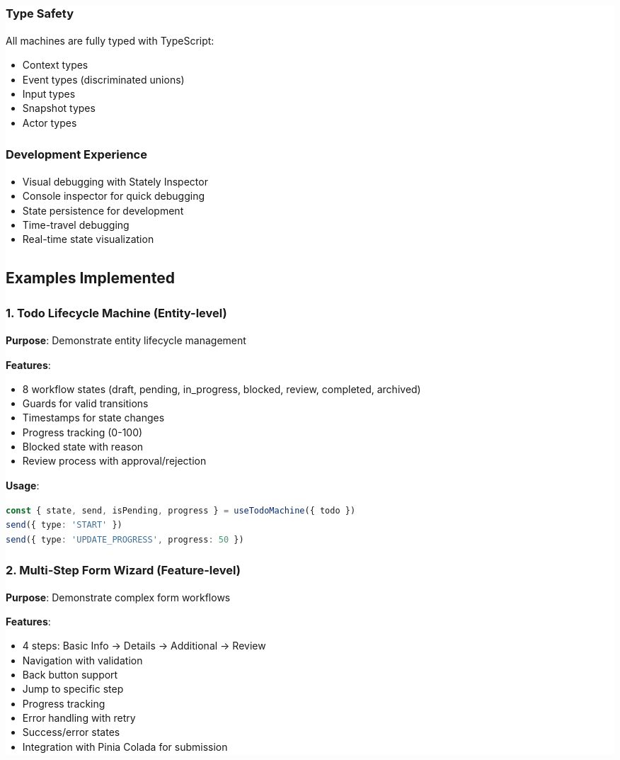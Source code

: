 ### Type Safety

All machines are fully typed with TypeScript:

- Context types
- Event types (discriminated unions)
- Input types
- Snapshot types
- Actor types

### Development Experience

- Visual debugging with Stately Inspector
- Console inspector for quick debugging
- State persistence for development
- Time-travel debugging
- Real-time state visualization

## Examples Implemented

### 1. Todo Lifecycle Machine (Entity-level)

**Purpose**: Demonstrate entity lifecycle management

**Features**:

- 8 workflow states (draft, pending, in_progress, blocked, review, completed, archived)
- Guards for valid transitions
- Timestamps for state changes
- Progress tracking (0-100)
- Blocked state with reason
- Review process with approval/rejection

**Usage**:

```typescript
const { state, send, isPending, progress } = useTodoMachine({ todo })
send({ type: 'START' })
send({ type: 'UPDATE_PROGRESS', progress: 50 })
```

### 2. Multi-Step Form Wizard (Feature-level)

**Purpose**: Demonstrate complex form workflows

**Features**:

- 4 steps: Basic Info → Details → Additional → Review
- Navigation with validation
- Back button support
- Jump to specific step
- Progress tracking
- Error handling with retry
- Success/error states
- Integration with Pinia Colada for submission
